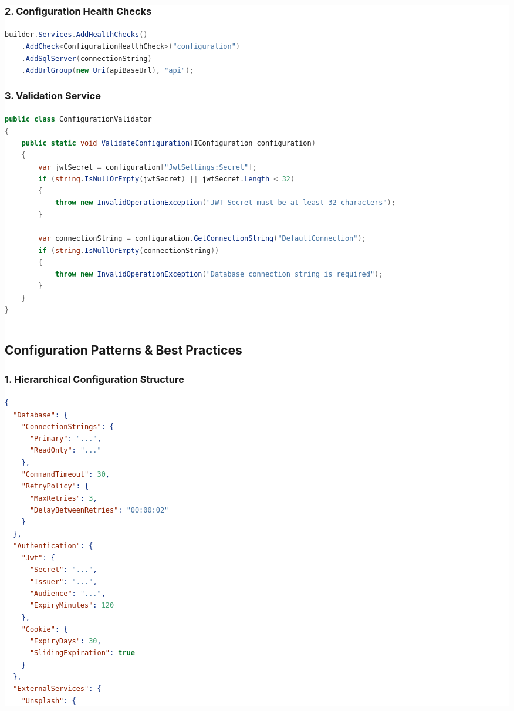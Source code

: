 ### 2. **Configuration Health Checks**

```csharp
builder.Services.AddHealthChecks()
    .AddCheck<ConfigurationHealthCheck>("configuration")
    .AddSqlServer(connectionString)
    .AddUrlGroup(new Uri(apiBaseUrl), "api");
```

### 3. **Validation Service**

```csharp
public class ConfigurationValidator
{
    public static void ValidateConfiguration(IConfiguration configuration)
    {
        var jwtSecret = configuration["JwtSettings:Secret"];
        if (string.IsNullOrEmpty(jwtSecret) || jwtSecret.Length < 32)
        {
            throw new InvalidOperationException("JWT Secret must be at least 32 characters");
        }
        
        var connectionString = configuration.GetConnectionString("DefaultConnection");
        if (string.IsNullOrEmpty(connectionString))
        {
            throw new InvalidOperationException("Database connection string is required");
        }
    }
}
```

---

## Configuration Patterns & Best Practices

### 1. **Hierarchical Configuration Structure**

```json
{
  "Database": {
    "ConnectionStrings": {
      "Primary": "...",
      "ReadOnly": "..."
    },
    "CommandTimeout": 30,
    "RetryPolicy": {
      "MaxRetries": 3,
      "DelayBetweenRetries": "00:00:02"
    }
  },
  "Authentication": {
    "Jwt": {
      "Secret": "...",
      "Issuer": "...",
      "Audience": "...",
      "ExpiryMinutes": 120
    },
    "Cookie": {
      "ExpiryDays": 30,
      "SlidingExpiration": true
    }
  },
  "ExternalServices": {
    "Unsplash": {
```
